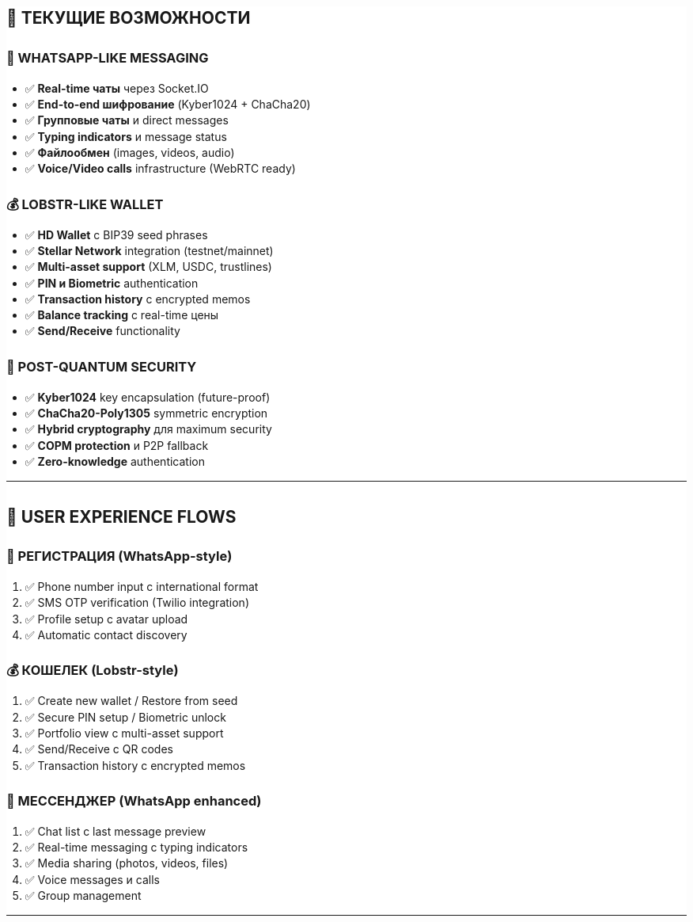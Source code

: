 
## 🚀 ТЕКУЩИЕ ВОЗМОЖНОСТИ

### 💬 WHATSAPP-LIKE MESSAGING
- ✅ **Real-time чаты** через Socket.IO
- ✅ **End-to-end шифрование** (Kyber1024 + ChaCha20)
- ✅ **Групповые чаты** и direct messages
- ✅ **Typing indicators** и message status
- ✅ **Файлообмен** (images, videos, audio)
- ✅ **Voice/Video calls** infrastructure (WebRTC ready)

### 💰 LOBSTR-LIKE WALLET
- ✅ **HD Wallet** с BIP39 seed phrases
- ✅ **Stellar Network** integration (testnet/mainnet)
- ✅ **Multi-asset support** (XLM, USDC, trustlines)
- ✅ **PIN и Biometric** authentication
- ✅ **Transaction history** с encrypted memos
- ✅ **Balance tracking** с real-time цены
- ✅ **Send/Receive** functionality

### 🔐 POST-QUANTUM SECURITY
- ✅ **Kyber1024** key encapsulation (future-proof)
- ✅ **ChaCha20-Poly1305** symmetric encryption
- ✅ **Hybrid cryptography** для maximum security
- ✅ **СОРМ protection** и P2P fallback
- ✅ **Zero-knowledge** authentication

---

## 🎯 USER EXPERIENCE FLOWS

### 📱 РЕГИСТРАЦИЯ (WhatsApp-style)
1. ✅ Phone number input с international format
2. ✅ SMS OTP verification (Twilio integration)
3. ✅ Profile setup с avatar upload
4. ✅ Automatic contact discovery

### 💰 КОШЕЛЕК (Lobstr-style)  
1. ✅ Create new wallet / Restore from seed
2. ✅ Secure PIN setup / Biometric unlock
3. ✅ Portfolio view с multi-asset support
4. ✅ Send/Receive с QR codes
5. ✅ Transaction history с encrypted memos

### 💬 МЕССЕНДЖЕР (WhatsApp enhanced)
1. ✅ Chat list с last message preview
2. ✅ Real-time messaging с typing indicators  
3. ✅ Media sharing (photos, videos, files)
4. ✅ Voice messages и calls
5. ✅ Group management

---